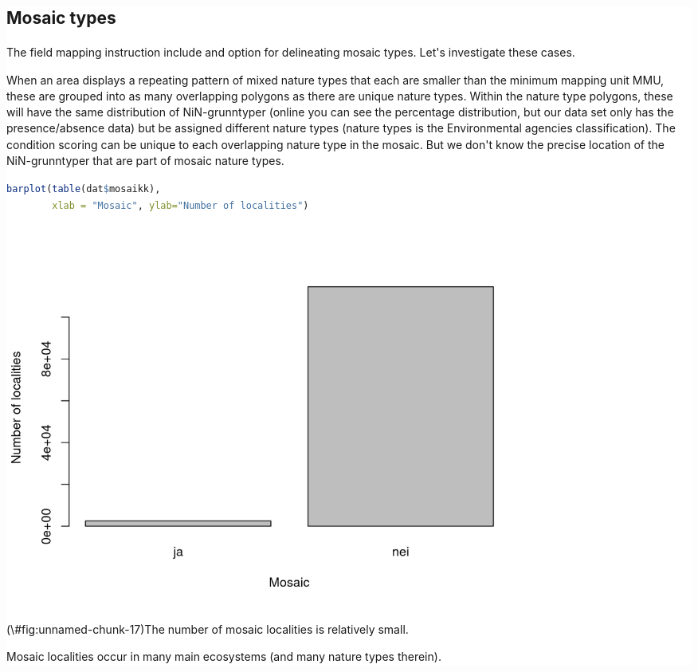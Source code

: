 ## Mosaic types
The field mapping instruction include and option for delineating mosaic types. Let's investigate these cases.

When an area displays a repeating pattern of mixed nature types that each are smaller than the minimum mapping unit MMU, these are grouped into as many overlapping polygons as there are unique nature types. Within the nature type polygons, these will have the same distribution of NiN-grunntyper (online you can see the percentage distribution, but our data set only has the presence/absence data) but be assigned different nature types (nature types is the Environmental agencies classification). The condition scoring can be unique to each overlapping nature type in the mosaic. But we don't know the precise location of the NiN-grunntyper that are part of mosaic nature types.


```r
barplot(table(dat$mosaikk),
        xlab = "Mosaic", ylab="Number of localities")
```

<div class="figure">
<img src="naturtype_files/figure-html/unnamed-chunk-17-1.png" alt="The number of mosaic localities is relatively small." width="672" />
<p class="caption">(\#fig:unnamed-chunk-17)The number of mosaic localities is relatively small.</p>
</div>
Mosaic localities occur in many main ecosystems (and many nature types therein). 
